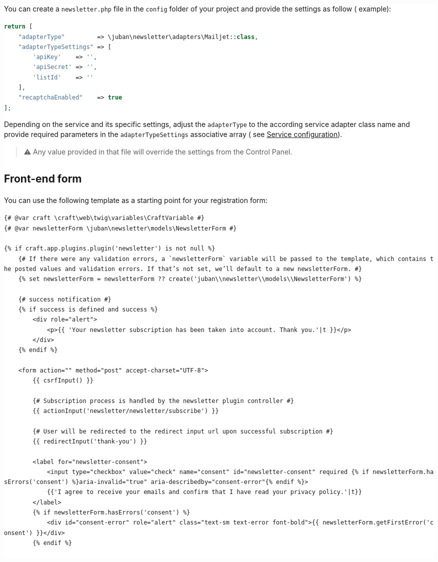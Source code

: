 You can create a `newsletter.php` file in the `config` folder of your project and provide the settings as follow (
example):

```php
return [
    "adapterType"         => \juban\newsletter\adapters\Mailjet::class,
    "adapterTypeSettings" => [
        'apiKey'    => '',
        'apiSecret' => '',
        'listId'    => ''
    ],
    "recaptchaEnabled"    => true
];
```

Depending on the service and its specific settings, adjust the `adapterType` to the according service adapter class name
and provide required parameters in the `adapterTypeSettings` associative array (
see [Service configuration](#service-configuration)).

> ⚠️ Any value provided in that file will override the settings from the Control Panel.

## Front-end form

You can use the following template as a starting point for your registration form:

```twig
{# @var craft \craft\web\twig\variables\CraftVariable #}
{# @var newsletterForm \juban\newsletter\models\NewsletterForm #}

{% if craft.app.plugins.plugin('newsletter') is not null %}
    {# If there were any validation errors, a `newsletterForm` variable will be passed to the template, which contains the posted values and validation errors. If that’s not set, we’ll default to a new newsletterForm. #}
    {% set newsletterForm = newsletterForm ?? create('juban\\newsletter\\models\\NewsletterForm') %}

    {# success notification #}
    {% if success is defined and success %}
        <div role="alert">
            <p>{{ 'Your newsletter subscription has been taken into account. Thank you.'|t }}</p>
        </div>
    {% endif %}
    
    <form action="" method="post" accept-charset="UTF-8">
        {{ csrfInput() }}
        
        {# Subscription process is handled by the newsletter plugin controller #}
        {{ actionInput('newsletter/newsletter/subscribe') }}
        
        {# User will be redirected to the redirect input url upon successful subscription #}
        {{ redirectInput('thank-you') }}
        
        <label for="newsletter-consent">
        	<input type="checkbox" value="check" name="consent" id="newsletter-consent" required {% if newsletterForm.hasErrors('consent') %}aria-invalid="true" aria-describedby="consent-error"{% endif %}>
            {{'I agree to receive your emails and confirm that I have read your privacy policy.'|t}}
        </label>
        {% if newsletterForm.hasErrors('consent') %}
            <div id="consent-error" role="alert" class="text-sm text-error font-bold">{{ newsletterForm.getFirstError('consent') }}</div>
        {% endif %}
        
```